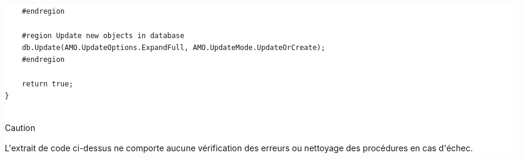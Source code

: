```  
    #endregion  
  
    #region Update new objects in database  
    db.Update(AMO.UpdateOptions.ExpandFull, AMO.UpdateMode.UpdateOrCreate);  
    #endregion  
  
    return true;  
}  
  
```  
  
> [!CAUTION]  
>  L'extrait de code ci-dessus ne comporte aucune vérification des erreurs ou nettoyage des procédures en cas d'échec.  
  
  
